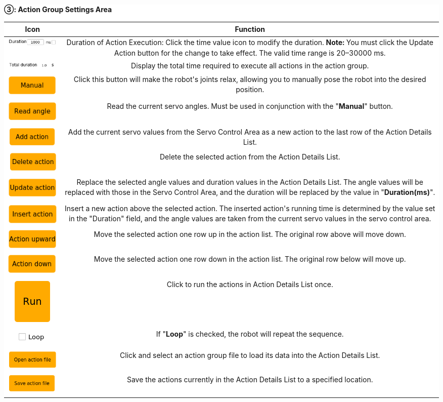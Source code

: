**③: Action Group Settings Area**

|                           **Icon**                           |                         **Function**                         |
| :----------------------------------------------------------: | :----------------------------------------------------------: |
| <img src="../_static/media/chapter_3/section_2/image18.png" /> | Duration of Action Execution: Click the time value icon to modify the duration. **Note:** You must click the Update Action button for the change to take effect. The valid time range is 20–30000 ms. |
| <img  src="../_static/media/chapter_3/section_2/image19.png" /> | Display the total time required to execute all actions in the action group. |
| <img src="../_static/media/chapter_3/section_2/image20.png" /> | Click this button will make the robot's joints relax, allowing you to manually pose the robot into the desired position. |
| <img  src="../_static/media/chapter_3/section_2/image21.png" /> | Read the current servo angles. Must be used in conjunction with the "**Manual**" button. |
| <img  src="../_static/media/chapter_3/section_2/image22.png" /> | Add the current servo values from the Servo Control Area as a new action to the last row of the Action Details List. |
| <img  src="../_static/media/chapter_3/section_2/image23.png" /> |   Delete the selected action from the Action Details List.   |
| <img src="../_static/media/chapter_3/section_2/image24.png" /> | Replace the selected angle values and duration values in the Action Details List. The angle values will be replaced with those in the Servo Control Area, and the duration will be replaced by the value in "**Duration(ms)**". |
| <img src="../_static/media/chapter_3/section_2/image25.png" /> | Insert a new action above the selected action. The inserted action's running time is determined by the value set in the "Duration" field, and the angle values are taken from the current servo values in the servo control area. |
| <img src="../_static/media/chapter_3/section_2/image26.png" /> | Move the selected action one row up in the action list. The original row above will move down. |
| <img src="../_static/media/chapter_3/section_2/image27.png" /> | Move the selected action one row down in the action list. The original row below will move up. |
| <img src="../_static/media/chapter_3/section_2/image28.png" /> |    Click to run the actions in Action Details List once.     |
| <img src="../_static/media/chapter_3/section_2/image29.png" /> |  If "**Loop**" is checked, the robot will repeat the sequence.   |
| <img src="../_static/media/chapter_3/section_2/image30.png" /> | Click and select an action group file to load its data into the Action Details List. |
| <img  src="../_static/media/chapter_3/section_2/image31.png" /> | Save the actions currently in the Action Details List to a specified location. |